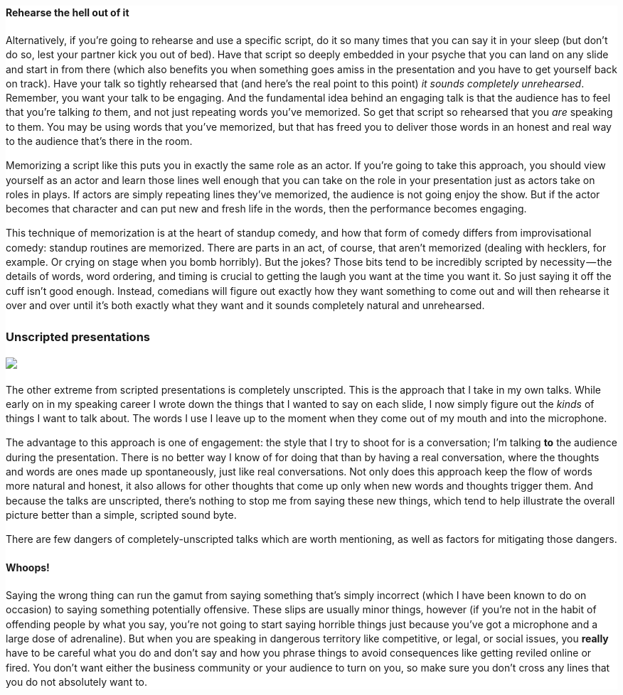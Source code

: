 #### Rehearse the hell out of it

Alternatively, if you’re going to rehearse and use a specific script, do it so many times that you can say it in your sleep (but don’t do so, lest your partner kick you out of bed). Have that script so deeply embedded in your psyche that you can land on any slide and start in from there (which also benefits you when something goes amiss in the presentation and you have to get yourself back on track). Have your talk so tightly rehearsed that (and here’s the real point to this point) *it sounds completely unrehearsed*. Remember, you want your talk to be engaging. And the fundamental idea behind an engaging talk is that the audience has to feel that you’re talking *to* them, and not just repeating words you’ve memorized. So get that script so rehearsed that you *are* speaking to them. You may be using words that you’ve memorized, but that has freed you to deliver those words in an honest and real way to the audience that’s there in the room.

Memorizing a script like this puts you in exactly the same role as an actor. If you’re going to take this approach, you should view yourself as an actor and learn those lines well enough that you can take on the role in your presentation just as actors take on roles in plays. If actors are simply repeating lines they’ve memorized, the audience is not going enjoy the show. But if the actor becomes that character and can put new and fresh life in the words, then the performance becomes engaging.

This technique of memorization is at the heart of standup comedy, and how that form of comedy differs from improvisational comedy: standup routines are memorized. There are parts in an act, of course, that aren’t memorized (dealing with hecklers, for example. Or crying on stage when you bomb horribly). But the jokes? Those bits tend to be incredibly scripted by necessity — the details of words, word ordering, and timing is crucial to getting the laugh you want at the time you want it. So just saying it off the cuff isn’t good enough. Instead, comedians will figure out exactly how they want something to come out and will then rehearse it over and over until it’s both exactly what they want and it sounds completely natural and unrehearsed.

### Unscripted presentations

![](:/2e758ff18191af0d2cd8ce3d704763e9)

The other extreme from scripted presentations is completely unscripted. This is the approach that I take in my own talks. While early on in my speaking career I wrote down the things that I wanted to say on each slide, I now simply figure out the *kinds* of things I want to talk about. The words I use I leave up to the moment when they come out of my mouth and into the microphone.

The advantage to this approach is one of engagement: the style that I try to shoot for is a conversation; I’m talking **to** the audience during the presentation. There is no better way I know of for doing that than by having a real conversation, where the thoughts and words are ones made up spontaneously, just like real conversations. Not only does this approach keep the flow of words more natural and honest, it also allows for other thoughts that come up only when new words and thoughts trigger them. And because the talks are unscripted, there’s nothing to stop me from saying these new things, which tend to help illustrate the overall picture better than a simple, scripted sound byte.

There are few dangers of completely-unscripted talks which are worth mentioning, as well as factors for mitigating those dangers.

#### Whoops!

Saying the wrong thing can run the gamut from saying something that’s simply incorrect (which I have been known to do on occasion) to saying something potentially offensive. These slips are usually minor things, however (if you’re not in the habit of offending people by what you say, you’re not going to start saying horrible things just because you’ve got a microphone and a large dose of adrenaline). But when you are speaking in dangerous territory like competitive, or legal, or social issues, you **really** have to be careful what you do and don’t say and how you phrase things to avoid consequences like getting reviled online or fired. You don’t want either the business community or your audience to turn on you, so make sure you don’t cross any lines that you do not absolutely want to.
